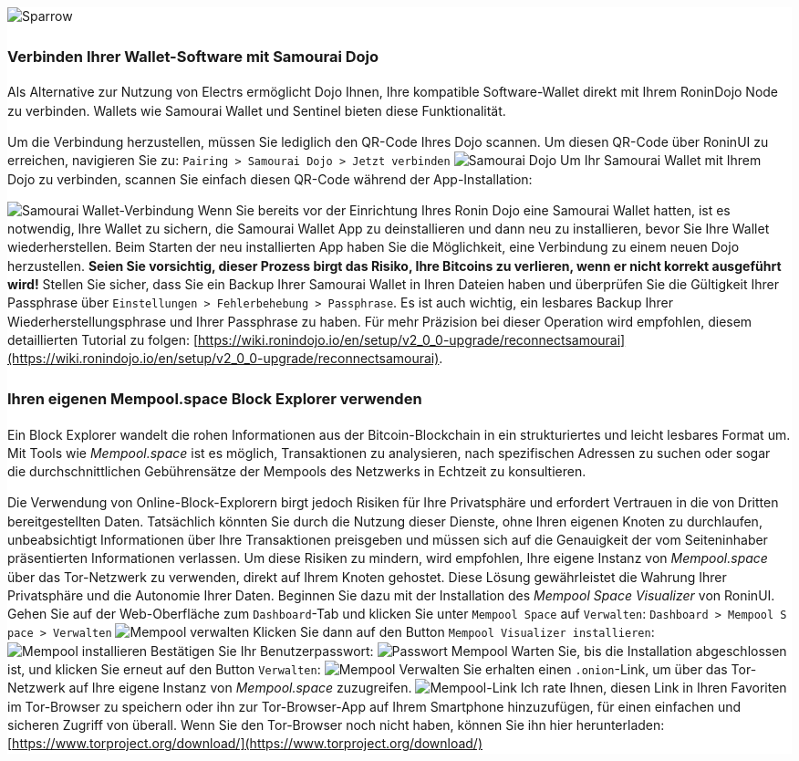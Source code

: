 ![Sparrow](assets/de/34.webp)

### Verbinden Ihrer Wallet-Software mit Samourai Dojo
Als Alternative zur Nutzung von Electrs ermöglicht Dojo Ihnen, Ihre kompatible Software-Wallet direkt mit Ihrem RoninDojo Node zu verbinden. Wallets wie Samourai Wallet und Sentinel bieten diese Funktionalität.

Um die Verbindung herzustellen, müssen Sie lediglich den QR-Code Ihres Dojo scannen. Um diesen QR-Code über RoninUI zu erreichen, navigieren Sie zu:
`Pairing > Samourai Dojo > Jetzt verbinden`
![Samourai Dojo](assets/de/35.webp)
Um Ihr Samourai Wallet mit Ihrem Dojo zu verbinden, scannen Sie einfach diesen QR-Code während der App-Installation:

![Samourai Wallet-Verbindung](assets/de/36.webp)
Wenn Sie bereits vor der Einrichtung Ihres Ronin Dojo eine Samourai Wallet hatten, ist es notwendig, Ihre Wallet zu sichern, die Samourai Wallet App zu deinstallieren und dann neu zu installieren, bevor Sie Ihre Wallet wiederherstellen. Beim Starten der neu installierten App haben Sie die Möglichkeit, eine Verbindung zu einem neuen Dojo herzustellen. **Seien Sie vorsichtig, dieser Prozess birgt das Risiko, Ihre Bitcoins zu verlieren, wenn er nicht korrekt ausgeführt wird!** Stellen Sie sicher, dass Sie ein Backup Ihrer Samourai Wallet in Ihren Dateien haben und überprüfen Sie die Gültigkeit Ihrer Passphrase über `Einstellungen > Fehlerbehebung > Passphrase`. Es ist auch wichtig, ein lesbares Backup Ihrer Wiederherstellungsphrase und Ihrer Passphrase zu haben. Für mehr Präzision bei dieser Operation wird empfohlen, diesem detaillierten Tutorial zu folgen: [https://wiki.ronindojo.io/en/setup/v2_0_0-upgrade/reconnectsamourai](https://wiki.ronindojo.io/en/setup/v2_0_0-upgrade/reconnectsamourai).

### Ihren eigenen Mempool.space Block Explorer verwenden
Ein Block Explorer wandelt die rohen Informationen aus der Bitcoin-Blockchain in ein strukturiertes und leicht lesbares Format um. Mit Tools wie *Mempool.space* ist es möglich, Transaktionen zu analysieren, nach spezifischen Adressen zu suchen oder sogar die durchschnittlichen Gebührensätze der Mempools des Netzwerks in Echtzeit zu konsultieren.

Die Verwendung von Online-Block-Explorern birgt jedoch Risiken für Ihre Privatsphäre und erfordert Vertrauen in die von Dritten bereitgestellten Daten. Tatsächlich könnten Sie durch die Nutzung dieser Dienste, ohne Ihren eigenen Knoten zu durchlaufen, unbeabsichtigt Informationen über Ihre Transaktionen preisgeben und müssen sich auf die Genauigkeit der vom Seiteninhaber präsentierten Informationen verlassen.
Um diese Risiken zu mindern, wird empfohlen, Ihre eigene Instanz von *Mempool.space* über das Tor-Netzwerk zu verwenden, direkt auf Ihrem Knoten gehostet. Diese Lösung gewährleistet die Wahrung Ihrer Privatsphäre und die Autonomie Ihrer Daten.
Beginnen Sie dazu mit der Installation des *Mempool Space Visualizer* von RoninUI. Gehen Sie auf der Web-Oberfläche zum `Dashboard`-Tab und klicken Sie unter `Mempool Space` auf `Verwalten`:
`Dashboard > Mempool Space > Verwalten`
![Mempool verwalten](assets/de/37.webp)
Klicken Sie dann auf den Button `Mempool Visualizer installieren`:
![Mempool installieren](assets/de/38.webp)
Bestätigen Sie Ihr Benutzerpasswort:
![Passwort Mempool](assets/de/39.webp)
Warten Sie, bis die Installation abgeschlossen ist, und klicken Sie erneut auf den Button `Verwalten`:
![Mempool Verwalten](assets/de/40.webp)
Sie erhalten einen `.onion`-Link, um über das Tor-Netzwerk auf Ihre eigene Instanz von *Mempool.space* zuzugreifen.
![Mempool-Link](assets/de/41.webp)
Ich rate Ihnen, diesen Link in Ihren Favoriten im Tor-Browser zu speichern oder ihn zur Tor-Browser-App auf Ihrem Smartphone hinzuzufügen, für einen einfachen und sicheren Zugriff von überall. Wenn Sie den Tor-Browser noch nicht haben, können Sie ihn hier herunterladen: [https://www.torproject.org/download/](https://www.torproject.org/download/)